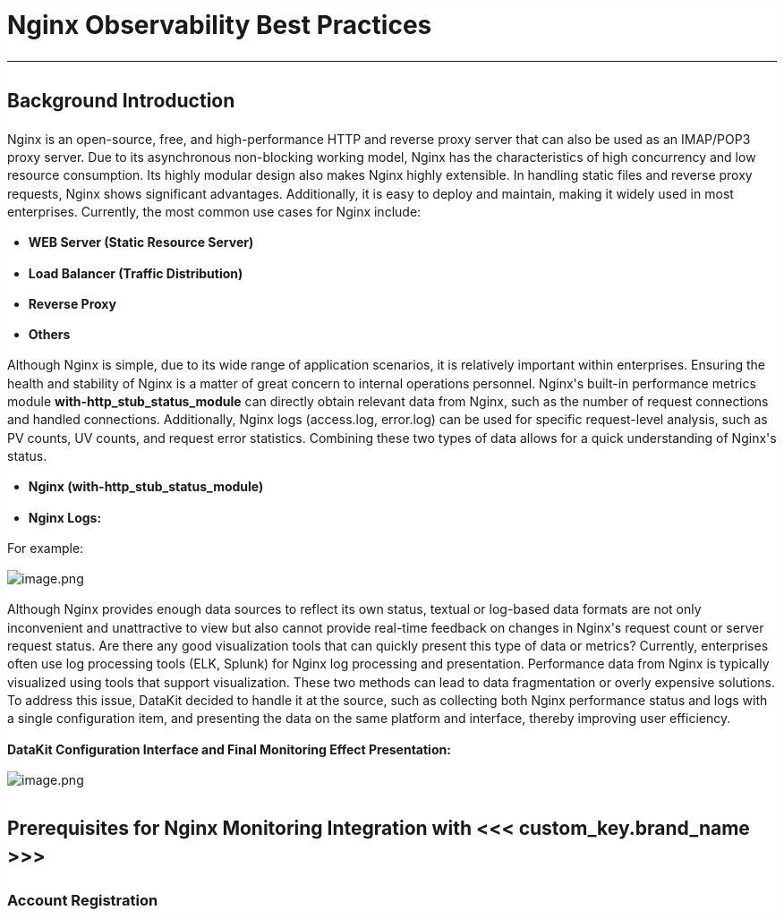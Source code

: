 # Nginx Observability Best Practices
---

## Background Introduction

Nginx is an open-source, free, and high-performance HTTP and reverse proxy server that can also be used as an IMAP/POP3 proxy server. Due to its asynchronous non-blocking working model, Nginx has the characteristics of high concurrency and low resource consumption. Its highly modular design also makes Nginx highly extensible. In handling static files and reverse proxy requests, Nginx shows significant advantages. Additionally, it is easy to deploy and maintain, making it widely used in most enterprises. Currently, the most common use cases for Nginx include:

- **WEB Server (Static Resource Server)**

- **Load Balancer (Traffic Distribution)**
- **Reverse Proxy**
- **Others**

Although Nginx is simple, due to its wide range of application scenarios, it is relatively important within enterprises. Ensuring the health and stability of Nginx is a matter of great concern to internal operations personnel. Nginx's built-in performance metrics module **with-http_stub_status_module** can directly obtain relevant data from Nginx, such as the number of request connections and handled connections. Additionally, Nginx logs (access.log, error.log) can be used for specific request-level analysis, such as PV counts, UV counts, and request error statistics. Combining these two types of data allows for a quick understanding of Nginx's status.

- **Nginx (with-http_stub_status_module)**

- **Nginx Logs:**

For example:

![image.png](../images/nginx-1.png)

Although Nginx provides enough data sources to reflect its own status, textual or log-based data formats are not only inconvenient and unattractive to view but also cannot provide real-time feedback on changes in Nginx's request count or server request status. Are there any good visualization tools that can quickly present this type of data or metrics? Currently, enterprises often use log processing tools (ELK, Splunk) for Nginx log processing and presentation. Performance data from Nginx is typically visualized using tools that support visualization. These two methods can lead to data fragmentation or overly expensive solutions. To address this issue, DataKit decided to handle it at the source, such as collecting both Nginx performance status and logs with a single configuration item, and presenting the data on the same platform and interface, thereby improving user efficiency.

**DataKit Configuration Interface and Final Monitoring Effect Presentation:**

![image.png](../images/nginx-2.png)

## Prerequisites for Nginx Monitoring Integration with <<< custom_key.brand_name >>>

### Account Registration
